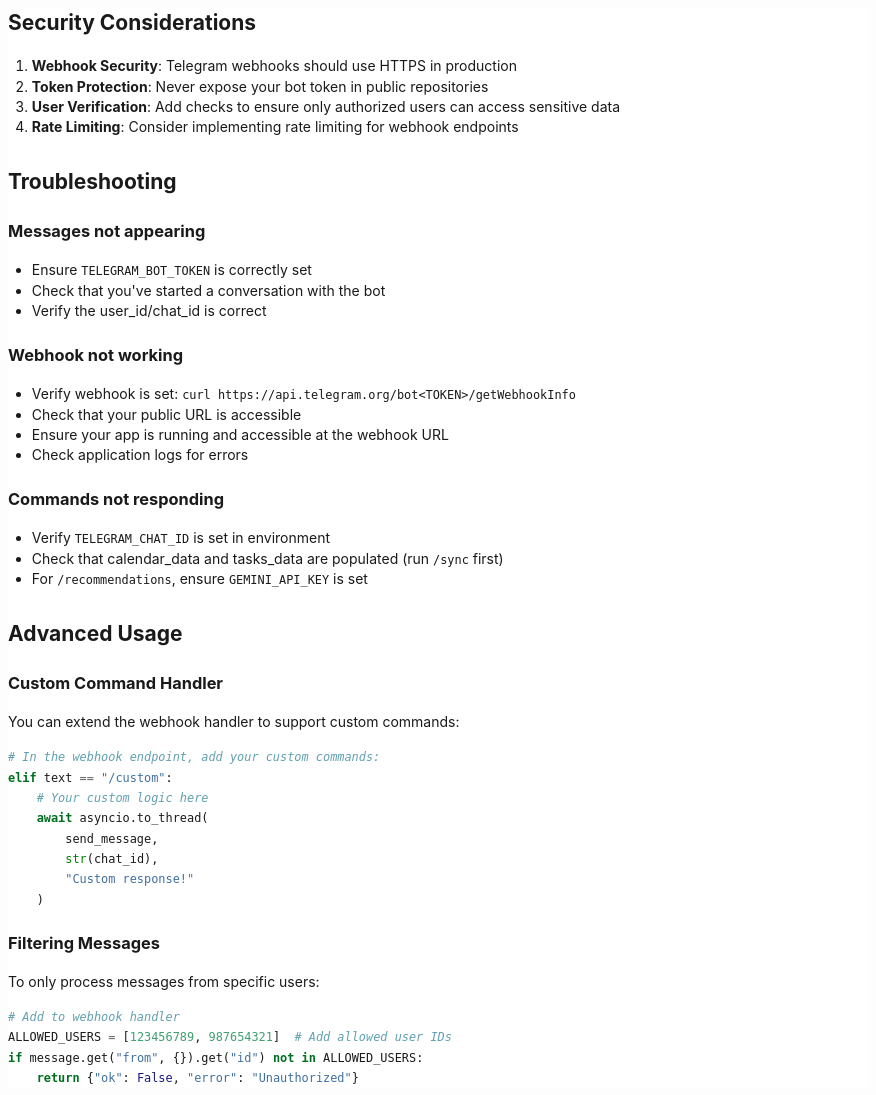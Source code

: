 ## Security Considerations

1. **Webhook Security**: Telegram webhooks should use HTTPS in production
2. **Token Protection**: Never expose your bot token in public repositories
3. **User Verification**: Add checks to ensure only authorized users can access sensitive data
4. **Rate Limiting**: Consider implementing rate limiting for webhook endpoints

## Troubleshooting

### Messages not appearing
- Ensure `TELEGRAM_BOT_TOKEN` is correctly set
- Check that you've started a conversation with the bot
- Verify the user_id/chat_id is correct

### Webhook not working
- Verify webhook is set: `curl https://api.telegram.org/bot<TOKEN>/getWebhookInfo`
- Check that your public URL is accessible
- Ensure your app is running and accessible at the webhook URL
- Check application logs for errors

### Commands not responding
- Verify `TELEGRAM_CHAT_ID` is set in environment
- Check that calendar_data and tasks_data are populated (run `/sync` first)
- For `/recommendations`, ensure `GEMINI_API_KEY` is set

## Advanced Usage

### Custom Command Handler

You can extend the webhook handler to support custom commands:

```python
# In the webhook endpoint, add your custom commands:
elif text == "/custom":
    # Your custom logic here
    await asyncio.to_thread(
        send_message, 
        str(chat_id), 
        "Custom response!"
    )
```

### Filtering Messages

To only process messages from specific users:

```python
# Add to webhook handler
ALLOWED_USERS = [123456789, 987654321]  # Add allowed user IDs
if message.get("from", {}).get("id") not in ALLOWED_USERS:
    return {"ok": False, "error": "Unauthorized"}
```
